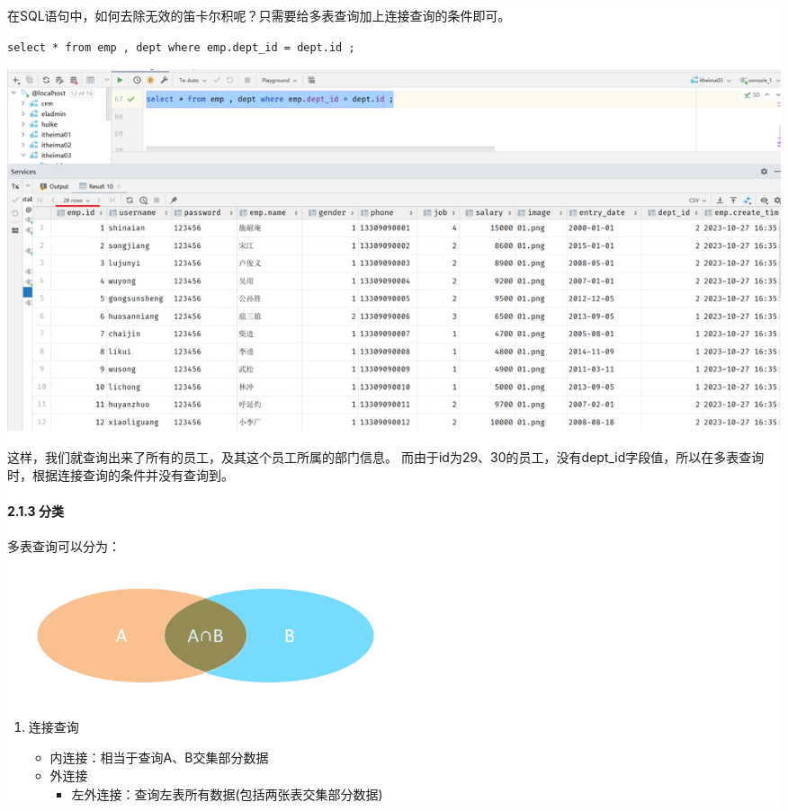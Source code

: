 在SQL语句中，如何去除无效的笛卡尔积呢？只需要给多表查询加上连接查询的条件即可。

~~~mysql
select * from emp , dept where emp.dept_id = dept.id ;
~~~

![image-20231203114337044](assets/image-20231203114337044.png)  

这样，我们就查询出来了所有的员工，及其这个员工所属的部门信息。 而由于id为29、30的员工，没有dept_id字段值，所以在多表查询时，根据连接查询的条件并没有查询到。





#### 2.1.3 分类

多表查询可以分为：

​	<img src="assets/image-20231203112502434.png" alt="image-20231203112502434" style="zoom:67%;" /> 

1. 连接查询

   - 内连接：相当于查询A、B交集部分数据
   - 外连接
     - 左外连接：查询左表所有数据(包括两张表交集部分数据)
